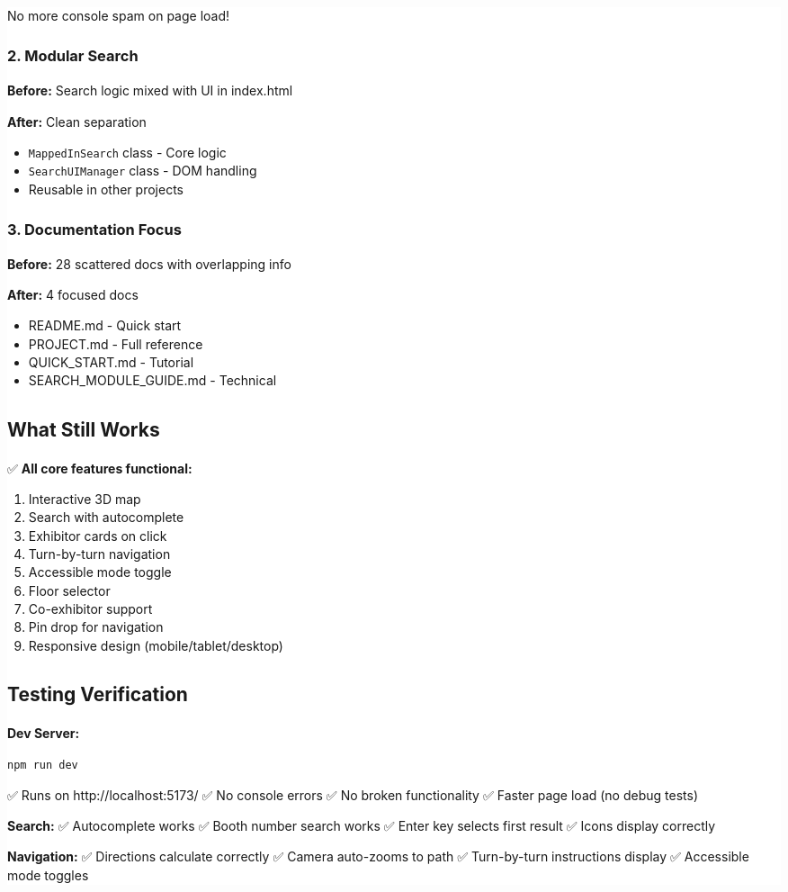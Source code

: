 No more console spam on page load!

### 2. Modular Search
**Before:** Search logic mixed with UI in index.html

**After:** Clean separation
- `MappedInSearch` class - Core logic
- `SearchUIManager` class - DOM handling
- Reusable in other projects

### 3. Documentation Focus
**Before:** 28 scattered docs with overlapping info

**After:** 4 focused docs
- README.md - Quick start
- PROJECT.md - Full reference
- QUICK_START.md - Tutorial
- SEARCH_MODULE_GUIDE.md - Technical

## What Still Works

✅ **All core features functional:**
1. Interactive 3D map
2. Search with autocomplete
3. Exhibitor cards on click
4. Turn-by-turn navigation
5. Accessible mode toggle
6. Floor selector
7. Co-exhibitor support
8. Pin drop for navigation
9. Responsive design (mobile/tablet/desktop)

## Testing Verification

**Dev Server:**
```bash
npm run dev
```
✅ Runs on http://localhost:5173/
✅ No console errors
✅ No broken functionality
✅ Faster page load (no debug tests)

**Search:**
✅ Autocomplete works
✅ Booth number search works
✅ Enter key selects first result
✅ Icons display correctly

**Navigation:**
✅ Directions calculate correctly
✅ Camera auto-zooms to path
✅ Turn-by-turn instructions display
✅ Accessible mode toggles

